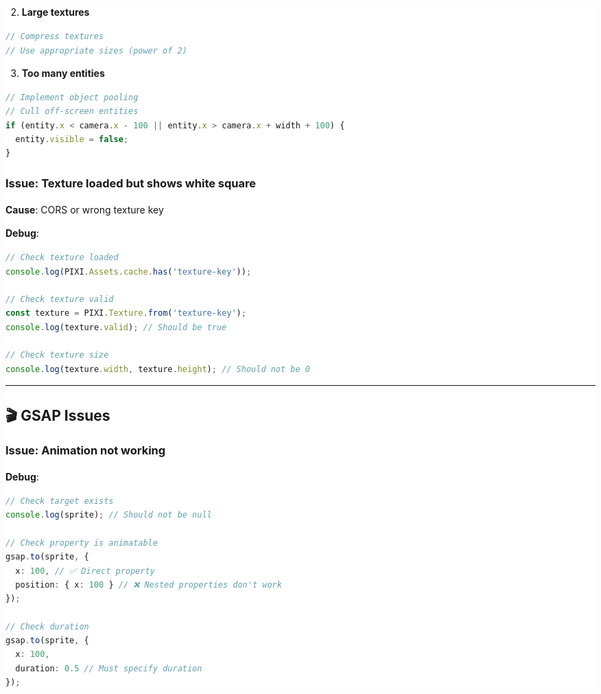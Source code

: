 2. **Large textures**
```typescript
// Compress textures
// Use appropriate sizes (power of 2)
```

3. **Too many entities**
```typescript
// Implement object pooling
// Cull off-screen entities
if (entity.x < camera.x - 100 || entity.x > camera.x + width + 100) {
  entity.visible = false;
}
```

### Issue: Texture loaded but shows white square

**Cause**: CORS or wrong texture key

**Debug**:
```typescript
// Check texture loaded
console.log(PIXI.Assets.cache.has('texture-key'));

// Check texture valid
const texture = PIXI.Texture.from('texture-key');
console.log(texture.valid); // Should be true

// Check texture size
console.log(texture.width, texture.height); // Should not be 0
```

---

## 🎬 GSAP Issues

### Issue: Animation not working

**Debug**:
```typescript
// Check target exists
console.log(sprite); // Should not be null

// Check property is animatable
gsap.to(sprite, {
  x: 100, // ✅ Direct property
  position: { x: 100 } // ❌ Nested properties don't work
});

// Check duration
gsap.to(sprite, {
  x: 100,
  duration: 0.5 // Must specify duration
});
```
